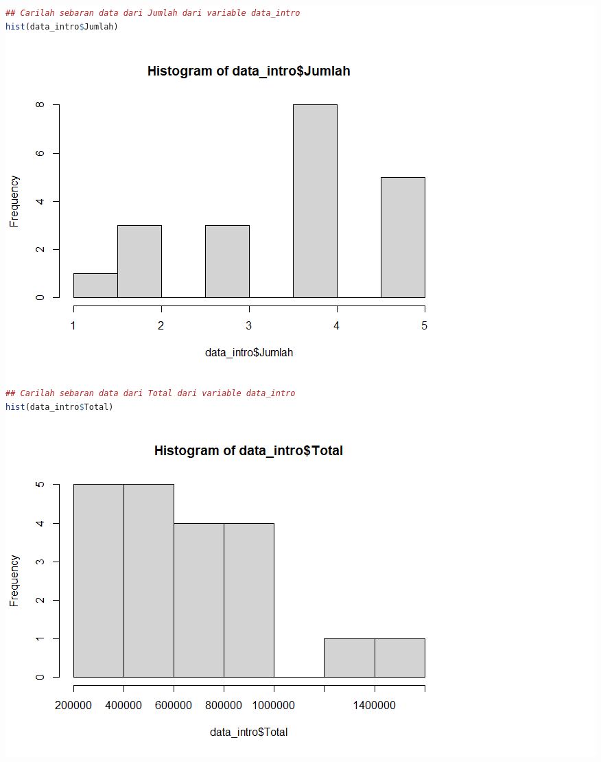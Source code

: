 ``` r
## Carilah sebaran data dari Jumlah dari variable data_intro
hist(data_intro$Jumlah)
```

![](Statistics-using-R-for-Data-Science_files/figure-gfm/unnamed-chunk-12-5.png)

``` r
## Carilah sebaran data dari Total dari variable data_intro
hist(data_intro$Total)
```

![](Statistics-using-R-for-Data-Science_files/figure-gfm/unnamed-chunk-12-6.png)

